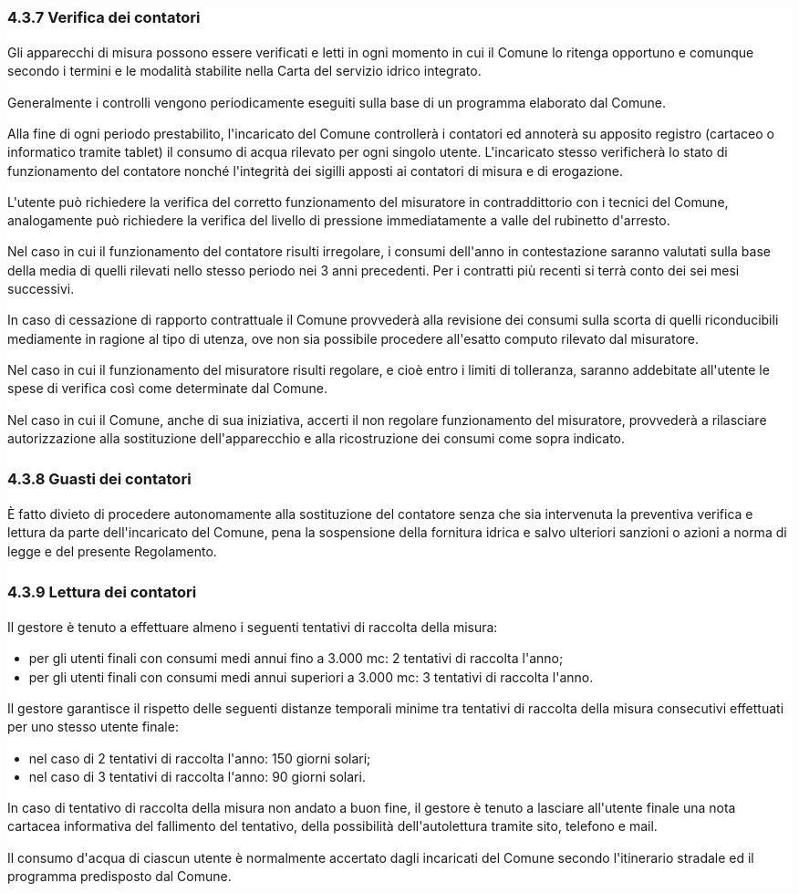 ### 4.3.7 Verifica dei contatori
Gli apparecchi di misura possono essere verificati e letti in ogni momento in cui il Comune lo ritenga opportuno e comunque secondo i termini e le modalità stabilite nella Carta del servizio idrico integrato.

Generalmente i controlli vengono periodicamente eseguiti sulla base di un programma elaborato dal Comune.

Alla fine di ogni periodo prestabilito, l'incaricato del Comune controllerà i contatori ed annoterà su apposito registro (cartaceo o informatico tramite tablet) il consumo di acqua rilevato per ogni singolo utente. L'incaricato stesso verificherà lo stato di funzionamento del contatore nonché l'integrità dei sigilli apposti ai contatori di misura e di erogazione.

L'utente può richiedere la verifica del corretto funzionamento del misuratore in contraddittorio con i tecnici del Comune, analogamente può richiedere la verifica del livello di pressione immediatamente a valle del rubinetto d'arresto.

Nel caso in cui il funzionamento del contatore risulti irregolare, i consumi dell'anno in contestazione saranno valutati sulla base della media di quelli rilevati nello stesso periodo nei 3 anni precedenti. Per i contratti più recenti si terrà conto dei sei mesi successivi.

In caso di cessazione di rapporto contrattuale il Comune provvederà alla revisione dei consumi sulla scorta di quelli riconducibili mediamente in ragione al tipo di utenza, ove non sia possibile procedere all'esatto computo rilevato dal misuratore.

Nel caso in cui il funzionamento del misuratore risulti regolare, e cioè entro i limiti di tolleranza, saranno addebitate all'utente le spese di verifica così come determinate dal Comune.

Nel caso in cui il Comune, anche di sua iniziativa, accerti il non regolare funzionamento del misuratore, provvederà a rilasciare autorizzazione alla sostituzione dell'apparecchio e alla ricostruzione dei consumi come sopra indicato.

### 4.3.8 Guasti dei contatori
È fatto divieto di procedere autonomamente alla sostituzione del contatore senza che sia intervenuta la preventiva verifica e lettura da parte dell'incaricato del Comune, pena la sospensione della fornitura idrica e salvo ulteriori sanzioni o azioni a norma di legge e del presente Regolamento.

### 4.3.9 Lettura dei contatori
Il gestore è tenuto a effettuare almeno i seguenti tentativi di raccolta della misura:
- per gli utenti finali con consumi medi annui fino a 3.000 mc: 2 tentativi di raccolta l'anno;
- per gli utenti finali con consumi medi annui superiori a 3.000 mc: 3 tentativi di raccolta l'anno.

Il gestore garantisce il rispetto delle seguenti distanze temporali minime tra tentativi di raccolta della misura consecutivi effettuati per uno stesso utente finale:
- nel caso di 2 tentativi di raccolta l'anno: 150 giorni solari;
- nel caso di 3 tentativi di raccolta l'anno: 90 giorni solari.

In caso di tentativo di raccolta della misura non andato a buon fine, il gestore è tenuto a lasciare all'utente finale una nota cartacea informativa del fallimento del tentativo, della possibilità dell'autolettura tramite sito, telefono e mail.

Il consumo d'acqua di ciascun utente è normalmente accertato dagli incaricati del Comune secondo l'itinerario stradale ed il programma predisposto dal Comune.
